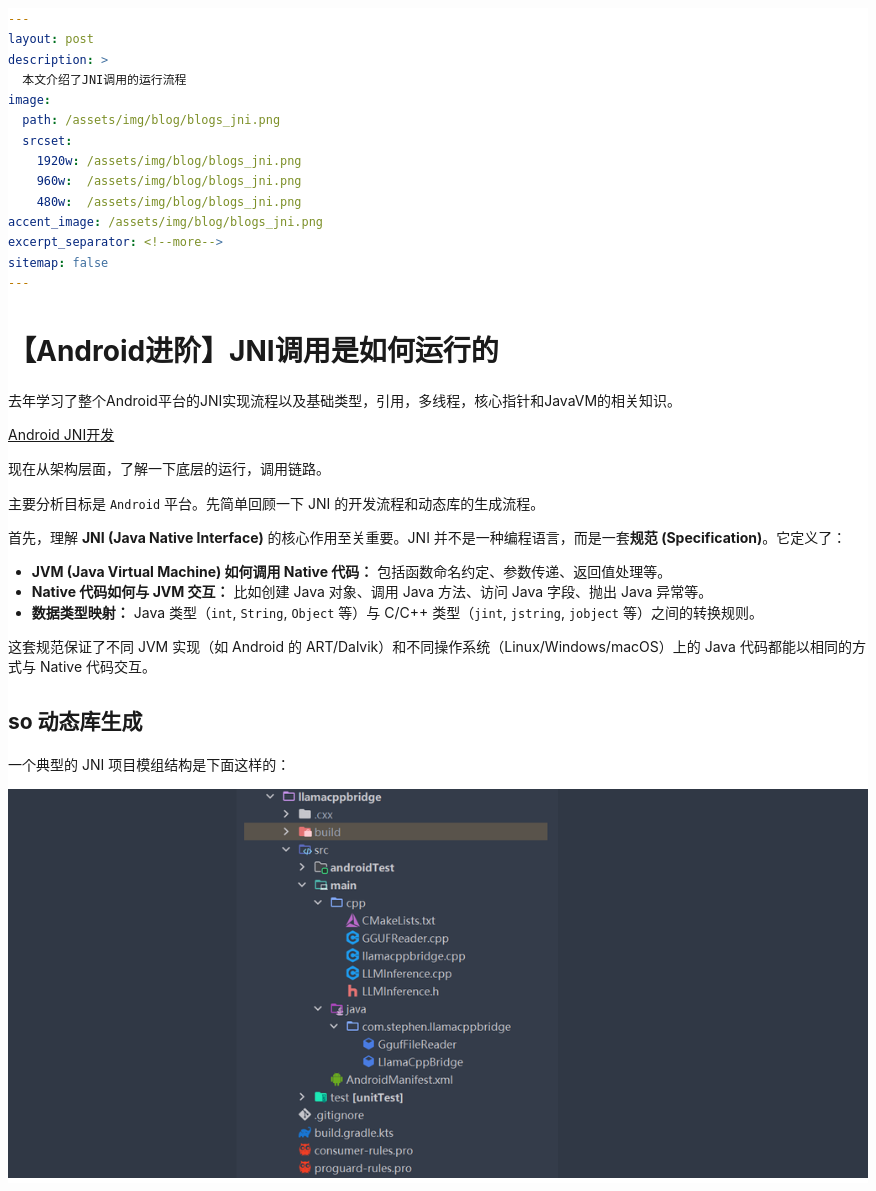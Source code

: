 ```yaml
---
layout: post
description: > 
  本文介绍了JNI调用的运行流程
image: 
  path: /assets/img/blog/blogs_jni.png
  srcset: 
    1920w: /assets/img/blog/blogs_jni.png
    960w:  /assets/img/blog/blogs_jni.png
    480w:  /assets/img/blog/blogs_jni.png
accent_image: /assets/img/blog/blogs_jni.png
excerpt_separator: <!--more-->
sitemap: false
---
```

# 【Android进阶】JNI调用是如何运行的
去年学习了整个Android平台的JNI实现流程以及基础类型，引用，多线程，核心指针和JavaVM的相关知识。

[Android JNI开发](./2024-10-21-Android%20JNI开发.md)

现在从架构层面，了解一下底层的运行，调用链路。

主要分析目标是 `Android` 平台。先简单回顾一下 JNI 的开发流程和动态库的生成流程。

首先，理解 **JNI (Java Native Interface)** 的核心作用至关重要。JNI 并不是一种编程语言，而是一套**规范 (Specification)**。它定义了：

* **JVM (Java Virtual Machine) 如何调用 Native 代码：** 包括函数命名约定、参数传递、返回值处理等。
* **Native 代码如何与 JVM 交互：** 比如创建 Java 对象、调用 Java 方法、访问 Java 字段、抛出 Java 异常等。
* **数据类型映射：** Java 类型（`int`, `String`, `Object` 等）与 C/C++ 类型（`jint`, `jstring`, `jobject` 等）之间的转换规则。

这套规范保证了不同 JVM 实现（如 Android 的 ART/Dalvik）和不同操作系统（Linux/Windows/macOS）上的 Java 代码都能以相同的方式与 Native 代码交互。
## so 动态库生成
一个典型的 JNI 项目模组结构是下面这样的：

![](/assets/img/blog/blogs_jni_module_template.png)
